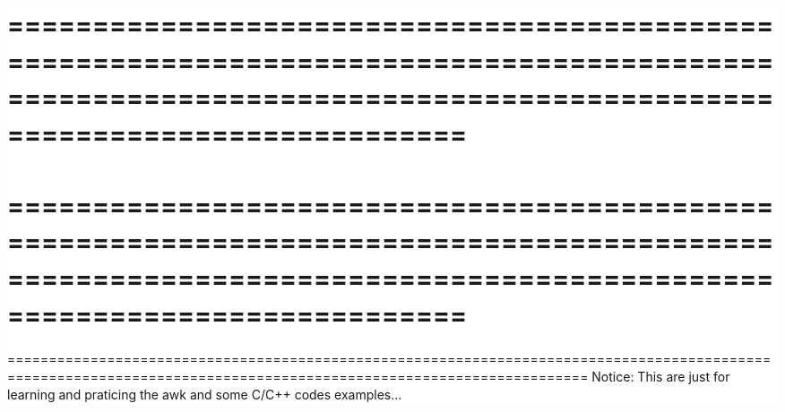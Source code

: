 
==================================================================================================================================================================
==================================================================================================================================================================
==================================================================================================================================================================
==================================================================================================================================================================
==================================================================================================================================================================
Notice: This are just for learning and praticing the awk and some C/C++ codes examples...
